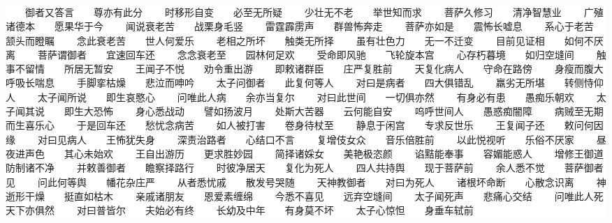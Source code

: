 　　御者又答言　　尊亦有此分
　　时移形自变　　必至无所疑
　　少壮无不老　　举世知而求
　　菩萨久修习　　清净智慧业
　　广殖诸德本　　愿果华于今
　　闻说衰老苦　　战栗身毛竖
　　雷霆霹雳声　　群兽怖奔走
　　菩萨亦如是　　震怖长嘘息
　　系心于老苦　　颔头而瞪瞩
　　念此衰老苦　　世人何爱乐
　　老相之所坏　　触类无所择
　　虽有壮色力　　无一不迁变
　　目前见证相　　如何不厌离
　　菩萨谓御者　　宜速回车还
　　念念衰老至　　园林何足欢
　　受命即风驰　　飞轮旋本宫
　　心存朽暮境　　如归空塳间
　　触事不留情　　所居无暂安
　　王闻子不悦　　劝令重出游
　　即敕诸群臣　　庄严复胜前
　　天复化病人　　守命在路傍
　　身瘦而腹大　　呼吸长喘息
　　手脚挛枯燥　　悲泣而呻吟
　　太子问御者　　此复何等人
　　对曰是病者　　四大俱错乱
　　羸劣无所堪　　转侧恃仰人
　　太子闻所说　　即生哀愍心
　　问唯此人病　　余亦当复尔
　　对曰此世间　　一切俱亦然
　　有身必有患　　愚痴乐朝欢
　　太子闻其说　　即生大恐怖
　　身心悉战动　　譬如扬波月
　　处斯大苦器　　云何能自安
　　呜呼世间人　　愚惑痴闇障
　　病贼至无期　　而生喜乐心
　　于是回车还　　愁忧念病苦
　　如人被打害　　卷身待杖至
　　静息于闲宫　　专求反世乐
　　王复闻子还　　敕问何因缘
　　对曰见病人　　王怖犹失身
　　深责治路者　　心结口不言
　　复增伎女众　　音乐倍胜前
　　以此悦视听　　乐俗不厌家
　　昼夜进声色　　其心未始欢
　　王自出游历　　更求胜妙园
　　简择诸婇女　　美艳极恣颜
　　谄黠能奉事　　容媚能惑人
　　增修王御道　　防制诸不净
　　并敕善御者　　瞻察择路行
　　时彼净居天　　复化为死人
　　四人共持舆　　现于菩萨前
　　余人悉不觉　　菩萨御者见
　　问此何等舆　　幡花杂庄严
　　从者悉忧戚　　散发号哭随
　　天神教御者　　对曰为死人
　　诸根坏命断　　心散念识离
　　神逝形干燥　　挺直如枯木
　　亲戚诸朋友　　恩爱素缠绵
　　今悉不喜见　　远弃空塳间
　　太子闻死声　　悲痛心交结
　　问唯此人死　　天下亦俱然
　　对曰普皆尔　　夫始必有终
　　长幼及中年　　有身莫不坏
　　太子心惊怛　　身垂车轼前